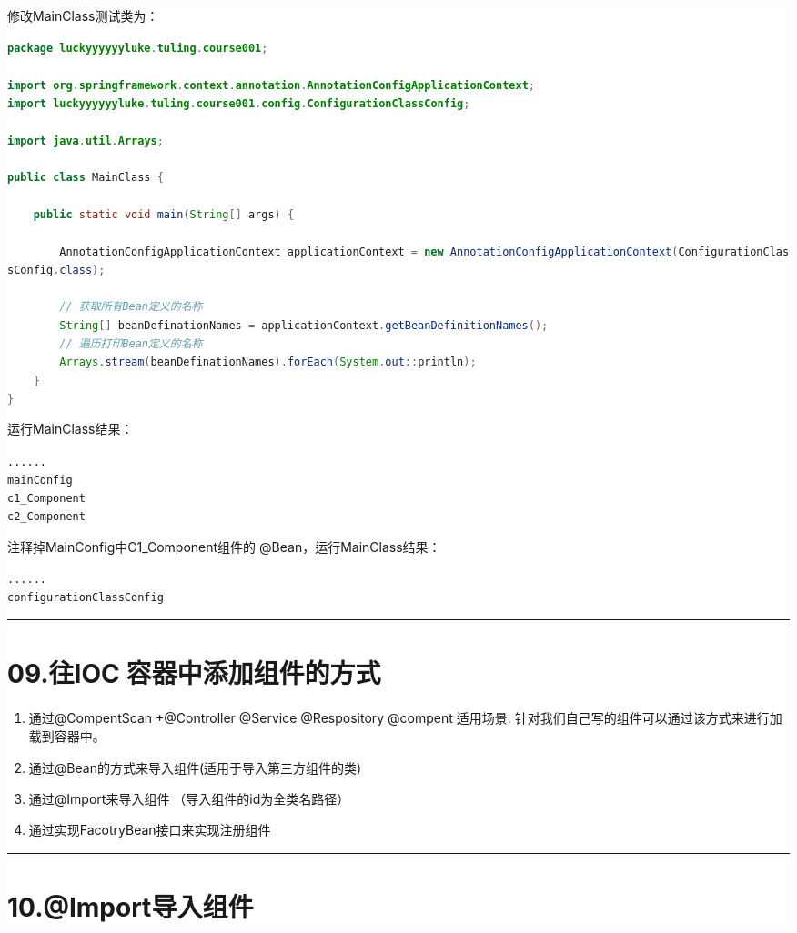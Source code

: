 修改MainClass测试类为：

```java
package luckyyyyyyluke.tuling.course001;

import org.springframework.context.annotation.AnnotationConfigApplicationContext;
import luckyyyyyyluke.tuling.course001.config.ConfigurationClassConfig;

import java.util.Arrays;

public class MainClass {

    public static void main(String[] args) {

        AnnotationConfigApplicationContext applicationContext = new AnnotationConfigApplicationContext(ConfigurationClassConfig.class);
        
        // 获取所有Bean定义的名称
        String[] beanDefinationNames = applicationContext.getBeanDefinitionNames();
        // 遍历打印Bean定义的名称
        Arrays.stream(beanDefinationNames).forEach(System.out::println);
    }
}
```

运行MainClass结果：

```
......
mainConfig
c1_Component
c2_Component
```

注释掉MainConfig中C1_Component组件的 @Bean，运行MainClass结果：

```
......
configurationClassConfig
```
* * *

# 09.往IOC 容器中添加组件的方式

1. 通过@CompentScan +@Controller @Service @Respository @compent
   适用场景: 针对我们自己写的组件可以通过该方式来进行加载到容器中。

2. 通过@Bean的方式来导入组件(适用于导入第三方组件的类)

3. 通过@Import来导入组件 （导入组件的id为全类名路径）
4. 通过实现FacotryBean接口来实现注册组件

* * *

# 10.@Import导入组件

